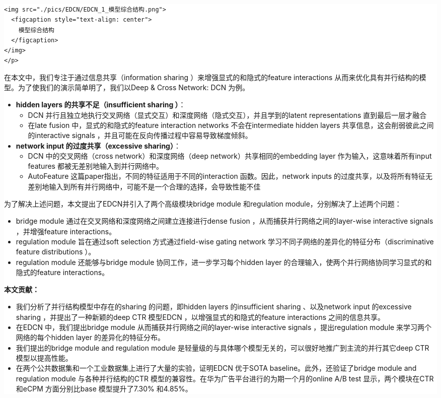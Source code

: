     <img src="./pics/EDCN/EDCN_1_模型综合结构.png">
      <figcaption style="text-align: center">
        模型综合结构
      </figcaption>
    </img>
    </p>

在本文中，我们专注于通过信息共享（information sharing ）来增强显式的和隐式的feature interactions 从而来优化具有并行结构的模型。为了使我们的演示简单明了，我们以Deep & Cross Network: DCN 为例。
- **hidden layers 的共享不足（insufficient sharing ）**：
  - DCN 并行且独立地执行交叉网络（显式交互）和深度网络（隐式交互），并且学到的latent representations 直到最后一层才融合
  - 在late fusion 中，显式的和隐式的feature interaction networks 不会在intermediate hidden layers 共享信息，这会削弱彼此之间的interactive signals ，并且可能在反向传播过程中容易导致梯度倾斜。
- **network input 的过度共享（excessive sharing）**：
  - DCN 中的交叉网络（cross network）和深度网络（deep network）共享相同的embedding layer 作为输入，这意味着所有input features 都被无差别地输入到并行网络中。
  - AutoFeature 这篇paper指出，不同的特征适用于不同的interaction 函数。因此，network inputs 的过度共享，以及将所有特征无差别地输入到所有并行网络中，可能不是一个合理的选择，会导致性能不佳

为了解决上述问题，本文提出了EDCN并引入了两个高级模块bridge module 和regulation module，分别解决了上述两个问题：
- bridge module 通过在交叉网络和深度网络之间建立连接进行dense fusion ，从而捕获并行网络之间的layer-wise interactive signals ，并增强feature interactions。
- regulation module 旨在通过soft selection 方式通过field-wise gating network 学习不同子网络的差异化的特征分布（discriminative feature distributions ）。
- regulation module 还能够与bridge module 协同工作，进一步学习每个hidden layer 的合理输入，使两个并行网络协同学习显式的和隐式的feature interactions。

**本文贡献：**
- 我们分析了并行结构模型中存在的sharing 的问题，即hidden layers 的insufficient sharing 、以及network input 的excessive sharing ，并提出了一种新颖的deep CTR  模型EDCN ，以增强显式的和隐式的feature interactions 之间的信息共享。
- 在EDCN 中，我们提出bridge module 从而捕获并行网络之间的layer-wise interactive signals ，提出regulation module 来学习两个网络的每个hidden layer 的差异化的特征分布。
- 我们提出的bridge module and regulation module 是轻量级的与具体哪个模型无关的，可以很好地推广到主流的并行其它deep CTR 模型以提高性能。
- 在两个公共数据集和一个工业数据集上进行了大量的实验，证明EDCN 优于SOTA baseline。此外，还验证了bridge module and regulation module 与各种并行结构的CTR  模型的兼容性。在华为广告平台进行的为期一个月的online A/B test 显示，两个模块在CTR 和eCPM 方面分别比base 模型提升了7.30% 和4.85%。
